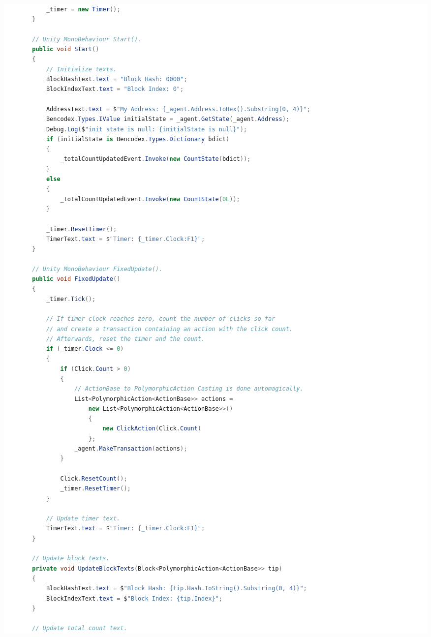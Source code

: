 ```csharp
            _timer = new Timer();
        }

        // Unity MonoBehaviour Start().
        public void Start()
        {
            // Initialize texts.
            BlockHashText.text = "Block Hash: 0000";
            BlockIndexText.text = "Block Index: 0";

            AddressText.text = $"My Address: {_agent.Address.ToHex().Substring(0, 4)}";
            Bencodex.Types.IValue initialState = _agent.GetState(_agent.Address);
            Debug.Log($"init state is null: {initialState is null}");
            if (initialState is Bencodex.Types.Dictionary bdict)
            {
                _totalCountUpdatedEvent.Invoke(new CountState(bdict));
            }
            else
            {
                _totalCountUpdatedEvent.Invoke(new CountState(0L));
            }

            _timer.ResetTimer();
            TimerText.text = $"Timer: {_timer.Clock:F1}";
        }

        // Unity MonoBehaviour FixedUpdate().
        public void FixedUpdate()
        {
            _timer.Tick();

            // If timer clock reaches zero, count the number of clicks so far
            // and create a transaction containing an action with the click count.
            // Afterwards, reset the timer and the count.
            if (_timer.Clock <= 0)
            {
                if (Click.Count > 0)
                {
                    // ActionBase to PolymorphicAction Casting is done automagically.
                    List<PolymorphicAction<ActionBase>> actions =
                        new List<PolymorphicAction<ActionBase>>()
                        {
                            new ClickAction(Click.Count)
                        };
                    _agent.MakeTransaction(actions);
                }

                Click.ResetCount();
                _timer.ResetTimer();
            }

            // Update timer text.
            TimerText.text = $"Timer: {_timer.Clock:F1}";
        }

        // Update block texts.
        private void UpdateBlockTexts(Block<PolymorphicAction<ActionBase>> tip)
        {
            BlockHashText.text = $"Block Hash: {tip.Hash.ToString().Substring(0, 4)}";
            BlockIndexText.text = $"Block Index: {tip.Index}";
        }

        // Update total count text.
```